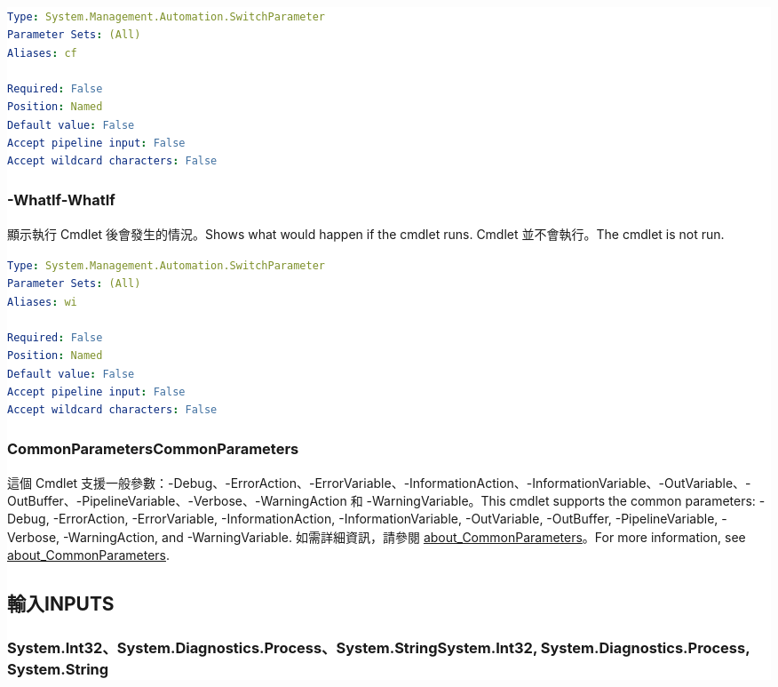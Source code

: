 ```yaml
Type: System.Management.Automation.SwitchParameter
Parameter Sets: (All)
Aliases: cf

Required: False
Position: Named
Default value: False
Accept pipeline input: False
Accept wildcard characters: False
```

### <span data-ttu-id="eff83-153">-WhatIf</span><span class="sxs-lookup"><span data-stu-id="eff83-153">-WhatIf</span></span>

<span data-ttu-id="eff83-154">顯示執行 Cmdlet 後會發生的情況。</span><span class="sxs-lookup"><span data-stu-id="eff83-154">Shows what would happen if the cmdlet runs.</span></span> <span data-ttu-id="eff83-155">Cmdlet 並不會執行。</span><span class="sxs-lookup"><span data-stu-id="eff83-155">The cmdlet is not run.</span></span>

```yaml
Type: System.Management.Automation.SwitchParameter
Parameter Sets: (All)
Aliases: wi

Required: False
Position: Named
Default value: False
Accept pipeline input: False
Accept wildcard characters: False
```

### <span data-ttu-id="eff83-156">CommonParameters</span><span class="sxs-lookup"><span data-stu-id="eff83-156">CommonParameters</span></span>

<span data-ttu-id="eff83-157">這個 Cmdlet 支援一般參數：-Debug、-ErrorAction、-ErrorVariable、-InformationAction、-InformationVariable、-OutVariable、-OutBuffer、-PipelineVariable、-Verbose、-WarningAction 和 -WarningVariable。</span><span class="sxs-lookup"><span data-stu-id="eff83-157">This cmdlet supports the common parameters: -Debug, -ErrorAction, -ErrorVariable, -InformationAction, -InformationVariable, -OutVariable, -OutBuffer, -PipelineVariable, -Verbose, -WarningAction, and -WarningVariable.</span></span> <span data-ttu-id="eff83-158">如需詳細資訊，請參閱 [about_CommonParameters](https://go.microsoft.com/fwlink/?LinkID=113216)。</span><span class="sxs-lookup"><span data-stu-id="eff83-158">For more information, see [about_CommonParameters](https://go.microsoft.com/fwlink/?LinkID=113216).</span></span>

## <span data-ttu-id="eff83-159">輸入</span><span class="sxs-lookup"><span data-stu-id="eff83-159">INPUTS</span></span>

### <span data-ttu-id="eff83-160">System.Int32、System.Diagnostics.Process、System.String</span><span class="sxs-lookup"><span data-stu-id="eff83-160">System.Int32, System.Diagnostics.Process, System.String</span></span>
